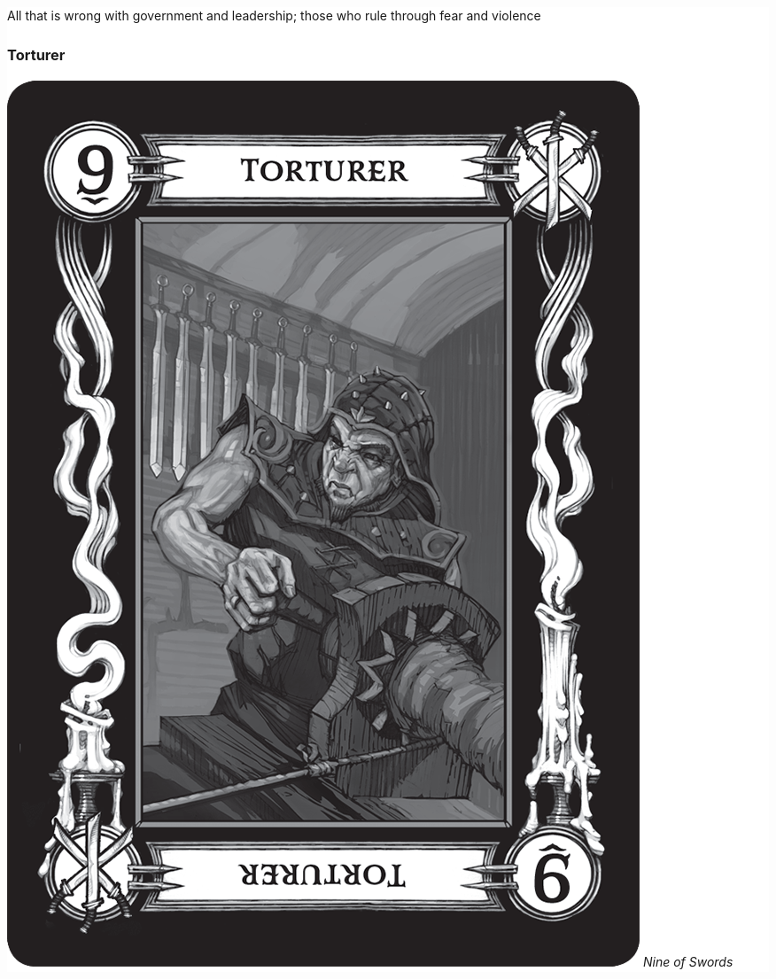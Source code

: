 All that is wrong with government and leadership; those who rule through fear and violence

### Torturer
![](../../../assets/img/179-dnd_tarokka_torturer.png)
*Nine of Swords*
